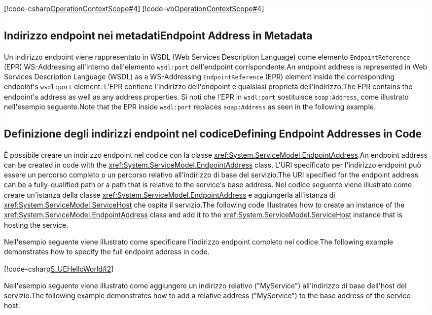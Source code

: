 [!code-csharp[OperationContextScope#4](../../../samples/snippets/csharp/VS_Snippets_CFX/operationcontextscope/cs/client.cs#4)]
[!code-vb[OperationContextScope#4](../../../samples/snippets/visualbasic/VS_Snippets_CFX/operationcontextscope/vb/client.vb#4)]

## <a name="endpoint-address-in-metadata"></a><span data-ttu-id="c66eb-149">Indirizzo endpoint nei metadati</span><span class="sxs-lookup"><span data-stu-id="c66eb-149">Endpoint Address in Metadata</span></span>

<span data-ttu-id="c66eb-150">Un indirizzo endpoint viene rappresentato in WSDL (Web Services Description Language) come elemento `EndpointReference` (EPR) WS-Addressing all'interno dell'elemento `wsdl:port` dell'endpoint corrispondente.</span><span class="sxs-lookup"><span data-stu-id="c66eb-150">An endpoint address is represented in Web Services Description Language (WSDL) as a WS-Addressing `EndpointReference` (EPR) element inside the corresponding endpoint's `wsdl:port` element.</span></span> <span data-ttu-id="c66eb-151">L'EPR contiene l'indirizzo dell'endpoint e qualsiasi proprietà dell'indirizzo.</span><span class="sxs-lookup"><span data-stu-id="c66eb-151">The EPR contains the endpoint's address as well as any address properties.</span></span> <span data-ttu-id="c66eb-152">Si noti che l'EPR in `wsdl:port` sostituisce `soap:Address`, come illustrato nell'esempio seguente.</span><span class="sxs-lookup"><span data-stu-id="c66eb-152">Note that the EPR inside `wsdl:port` replaces `soap:Address` as seen in the following example.</span></span>

## <a name="defining-endpoint-addresses-in-code"></a><span data-ttu-id="c66eb-153">Definizione degli indirizzi endpoint nel codice</span><span class="sxs-lookup"><span data-stu-id="c66eb-153">Defining Endpoint Addresses in Code</span></span>

<span data-ttu-id="c66eb-154">È possibile creare un indirizzo endpoint nel codice con la classe <xref:System.ServiceModel.EndpointAddress>.</span><span class="sxs-lookup"><span data-stu-id="c66eb-154">An endpoint address can be created in code with the <xref:System.ServiceModel.EndpointAddress> class.</span></span> <span data-ttu-id="c66eb-155">L'URI specificato per l'indirizzo endpoint può essere un percorso completo o un percorso relativo all'indirizzo di base del servizio.</span><span class="sxs-lookup"><span data-stu-id="c66eb-155">The URI specified for the endpoint address can be a fully-qualified path or a path that is relative to the service's base address.</span></span> <span data-ttu-id="c66eb-156">Nel codice seguente viene illustrato come creare un'istanza della classe <xref:System.ServiceModel.EndpointAddress> e aggiungerla all'istanza di <xref:System.ServiceModel.ServiceHost> che ospita il servizio.</span><span class="sxs-lookup"><span data-stu-id="c66eb-156">The following code illustrates how to create an instance of the <xref:System.ServiceModel.EndpointAddress> class and add it to the <xref:System.ServiceModel.ServiceHost> instance that is hosting the service.</span></span>

<span data-ttu-id="c66eb-157">Nell'esempio seguente viene illustrato come specificare l'indirizzo endpoint completo nel codice.</span><span class="sxs-lookup"><span data-stu-id="c66eb-157">The following example demonstrates how to specify the full endpoint address in code.</span></span>

[!code-csharp[S_UEHelloWorld#2](../../../samples/snippets/csharp/VS_Snippets_CFX/s_uehelloworld/cs/snippet.cs#2)]

<span data-ttu-id="c66eb-158">Nell'esempio seguente viene illustrato come aggiungere un indirizzo relativo ("MyService") all'indirizzo di base dell'host del servizio.</span><span class="sxs-lookup"><span data-stu-id="c66eb-158">The following example demonstrates how to add a relative address ("MyService") to the base address of the service host.</span></span>
